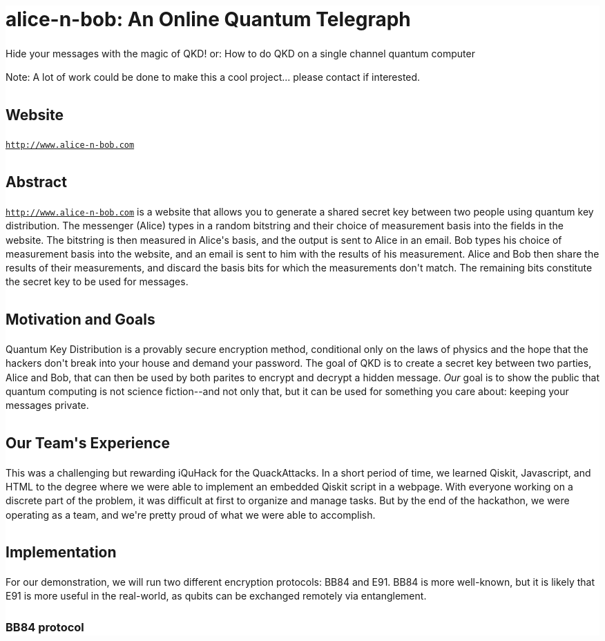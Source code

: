 # alice-n-bob: An Online Quantum Telegraph 

Hide your messages with the magic of QKD! or: How to do QKD on a single channel quantum computer

Note: A lot of work could be done to make this a cool project... please contact if interested. 

## Website

[`http://www.alice-n-bob.com`](http://www.alice-n-bob.com)

## Abstract
[`http://www.alice-n-bob.com`](http://www.alice-n-bob.com) is a website that allows you to generate a shared secret key between two people using quantum key distribution. The messenger (Alice) types in a random bitstring and their choice of measurement basis into the fields in the website. The bitstring is then measured in Alice's basis, and the output is sent to Alice in an email. Bob types his choice of measurement basis into the website, and an email is sent to him with the results of his measurement. Alice and Bob then share the results of their measurements, and discard the basis bits for which the measurements don't match. The remaining bits constitute the secret key to be used for messages.

## Motivation and Goals
Quantum Key Distribution is a provably secure encryption method, conditional only on the laws of physics and the hope that the hackers don't break into your house and demand your password. The goal of QKD is to create a secret key between two parties, Alice and Bob, that can then be used by both parites to encrypt and decrypt a hidden message. *Our* goal is to show the public that quantum computing is not science fiction--and not only that, but it can be used for something you care about: keeping your messages private.

## Our Team's Experience
This was a challenging but rewarding iQuHack for the QuackAttacks. In a short period of time, we learned Qiskit, Javascript, and HTML to the degree where we were able to implement an embedded Qiskit script in a webpage. With everyone working on a discrete part of the problem, it was difficult at first to organize and manage tasks. But by the end of the hackathon, we were operating as a team, and we're pretty proud of what we were able to accomplish.

## Implementation
For our demonstration, we will run two different encryption protocols: BB84 and E91. BB84 is more well-known, but it is likely that E91 is more useful in the real-world, as qubits can be exchanged remotely via entanglement.
### BB84 protocol